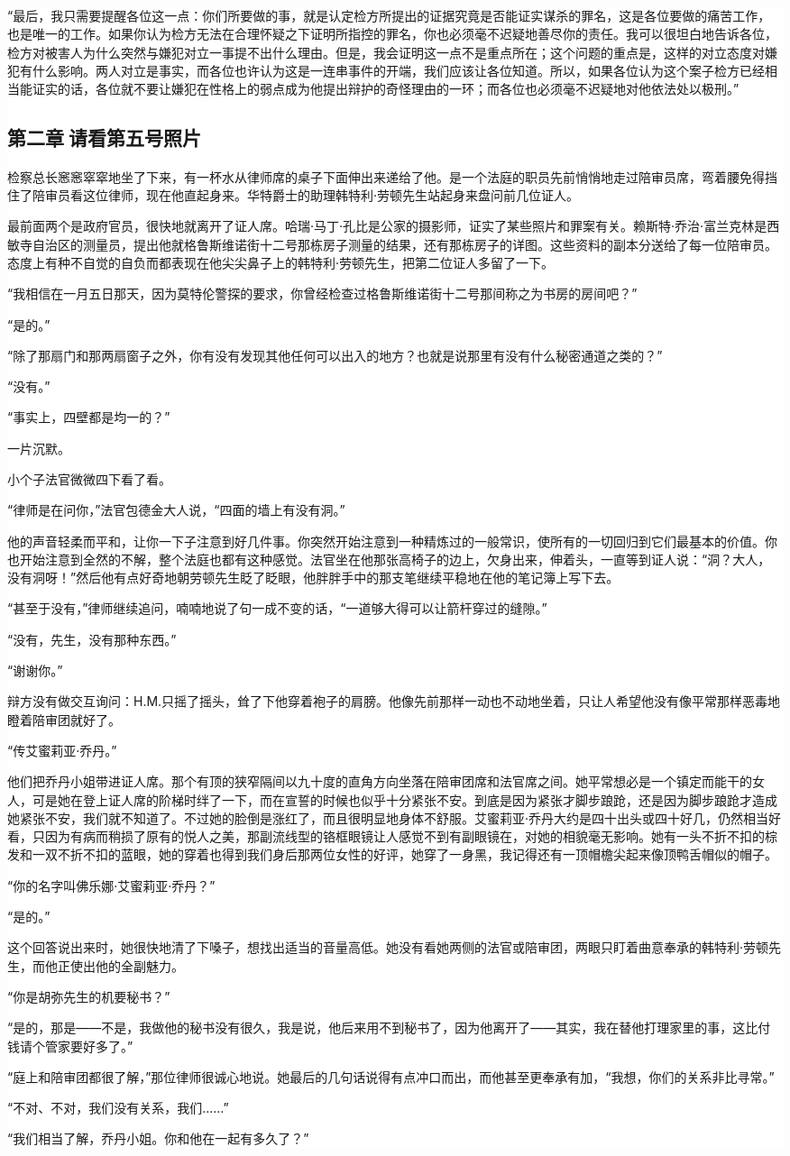 “最后，我只需要提醒各位这一点：你们所要做的事，就是认定检方所提出的证据究竟是否能证实谋杀的罪名，这是各位要做的痛苦工作，也是唯一的工作。如果你认为检方无法在合理怀疑之下证明所指控的罪名，你也必须毫不迟疑地善尽你的责任。我可以很坦白地告诉各位，检方对被害人为什么突然与嫌犯对立一事提不出什么理由。但是，我会证明这一点不是重点所在；这个问题的重点是，这样的对立态度对嫌犯有什么影响。两人对立是事实，而各位也许认为这是一连串事件的开端，我们应该让各位知道。所以，如果各位认为这个案子检方已经相当能证实的话，各位就不要让嫌犯在性格上的弱点成为他提出辩护的奇怪理由的一环；而各位也必须毫不迟疑地对他依法处以极刑。”

## 第二章 请看第五号照片

检察总长窸窸窣窣地坐了下来，有一杯水从律师席的桌子下面伸出来递给了他。是一个法庭的职员先前悄悄地走过陪审员席，弯着腰免得挡住了陪审员看这位律师，现在他直起身来。华特爵士的助理韩特利·劳顿先生站起身来盘问前几位证人。

最前面两个是政府官员，很快地就离开了证人席。哈瑞·马丁·孔比是公家的摄影师，证实了某些照片和罪案有关。赖斯特·乔治·富兰克林是西敏寺自治区的测量员，提出他就格鲁斯维诺街十二号那栋房子测量的结果，还有那栋房子的详图。这些资料的副本分送给了每一位陪审员。态度上有种不自觉的自负而都表现在他尖尖鼻子上的韩特利·劳顿先生，把第二位证人多留了一下。

“我相信在一月五日那天，因为莫特伦警探的要求，你曾经检查过格鲁斯维诺街十二号那间称之为书房的房间吧？”

“是的。”

“除了那扇门和那两扇窗子之外，你有没有发现其他任何可以出入的地方？也就是说那里有没有什么秘密通道之类的？”

“没有。”

“事实上，四壁都是均一的？”

一片沉默。

小个子法官微微四下看了看。

“律师是在问你，”法官包德金大人说，“四面的墙上有没有洞。”

他的声音轻柔而平和，让你一下子注意到好几件事。你突然开始注意到一种精炼过的一般常识，使所有的一切回归到它们最基本的价值。你也开始注意到全然的不解，整个法庭也都有这种感觉。法官坐在他那张高椅子的边上，欠身出来，伸着头，一直等到证人说：“洞？大人，没有洞呀！”然后他有点好奇地朝劳顿先生眨了眨眼，他胖胖手中的那支笔继续平稳地在他的笔记簿上写下去。

“甚至于没有，”律师继续追问，喃喃地说了句一成不变的话，“一道够大得可以让箭杆穿过的缝隙。”

“没有，先生，没有那种东西。”

“谢谢你。”

辩方没有做交互询问：H.M.只摇了摇头，耸了下他穿着袍子的肩膀。他像先前那样一动也不动地坐着，只让人希望他没有像平常那样恶毒地瞪着陪审团就好了。

“传艾蜜莉亚·乔丹。”

他们把乔丹小姐带进证人席。那个有顶的狭窄隔间以九十度的直角方向坐落在陪审团席和法官席之间。她平常想必是一个镇定而能干的女人，可是她在登上证人席的阶梯时绊了一下，而在宣誓的时候也似乎十分紧张不安。到底是因为紧张才脚步踉跄，还是因为脚步踉跄才造成她紧张不安，我们就不知道了。不过她的脸倒是涨红了，而且很明显地身体不舒服。艾蜜莉亚·乔丹大约是四十出头或四十好几，仍然相当好看，只因为有病而稍损了原有的悦人之美，那副流线型的铬框眼镜让人感觉不到有副眼镜在，对她的相貌毫无影响。她有一头不折不扣的棕发和一双不折不扣的蓝眼，她的穿着也得到我们身后那两位女性的好评，她穿了一身黑，我记得还有一顶帽檐尖起来像顶鸭舌帽似的帽子。

“你的名字叫佛乐娜·艾蜜莉亚·乔丹？”

“是的。”

这个回答说出来时，她很快地清了下嗓子，想找出适当的音量高低。她没有看她两侧的法官或陪审团，两眼只盯着曲意奉承的韩特利·劳顿先生，而他正使出他的全副魅力。

“你是胡弥先生的机要秘书？”

“是的，那是——不是，我做他的秘书没有很久，我是说，他后来用不到秘书了，因为他离开了——其实，我在替他打理家里的事，这比付钱请个管家要好多了。”

“庭上和陪审团都很了解，”那位律师很诚心地说。她最后的几句话说得有点冲口而出，而他甚至更奉承有加，“我想，你们的关系非比寻常。”

“不对、不对，我们没有关系，我们……”

“我们相当了解，乔丹小姐。你和他在一起有多久了？”
